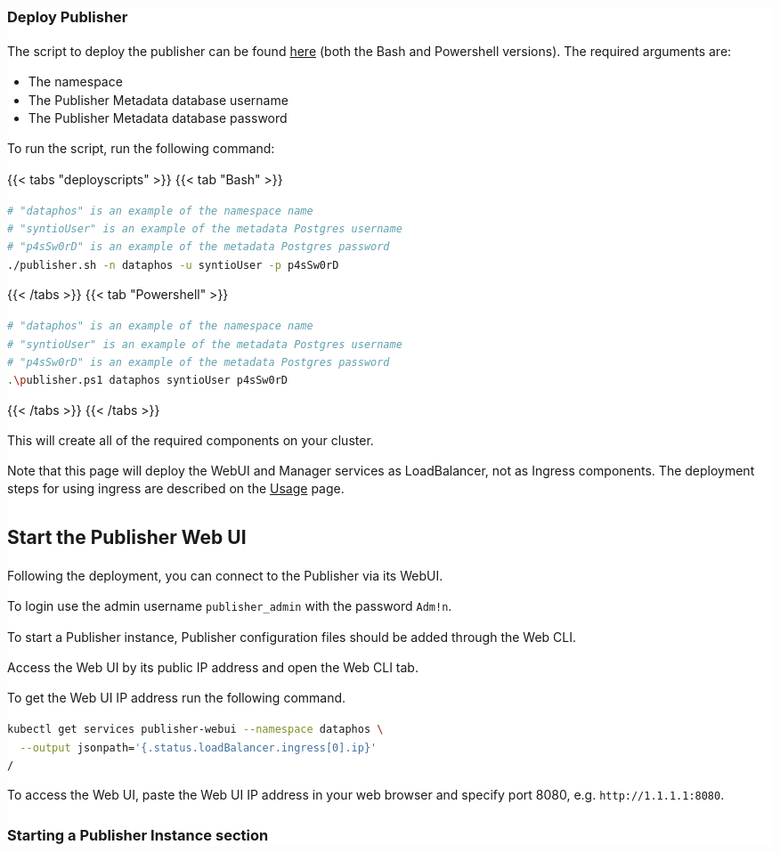 ### Deploy Publisher

The script to deploy the publisher can be found [here](/referenced-scripts/deployment-scripts/publisher/#dataphos-publisher) (both the Bash and Powershell versions). The required arguments are:

* The namespace
* The Publisher Metadata database username
* The Publisher Metadata database password

To run the script, run the following command:

{{< tabs "deployscripts" >}}
{{< tab "Bash" >}} 
```bash
# "dataphos" is an example of the namespace name
# "syntioUser" is an example of the metadata Postgres username
# "p4sSw0rD" is an example of the metadata Postgres password
./publisher.sh -n dataphos -u syntioUser -p p4sSw0rD
```
{{< /tabs >}}
{{< tab "Powershell" >}} 
```bash
# "dataphos" is an example of the namespace name
# "syntioUser" is an example of the metadata Postgres username
# "p4sSw0rD" is an example of the metadata Postgres password
.\publisher.ps1 dataphos syntioUser p4sSw0rD
```
{{< /tabs >}}
{{< /tabs >}}

This will create all of the required components on your cluster.

Note that this page will deploy the WebUI and Manager services as LoadBalancer, not as Ingress components. The deployment steps for using ingress are described on the [Usage](/publisher/usage) page.

## Start the Publisher Web UI

Following the deployment, you can connect to the Publisher via its WebUI.

To login use the admin username `publisher_admin` with the password `Adm!n`.

To start a Publisher instance, Publisher configuration files should be added through the Web CLI.

Access the Web UI by its public IP address and open the Web CLI tab.

To get the Web UI IP address run the following command.

```bash
kubectl get services publisher-webui --namespace dataphos \
  --output jsonpath='{.status.loadBalancer.ingress[0].ip}'
/
```

To access the Web UI, paste the Web UI IP address in your web browser and specify port 8080, e.g. `http://1.1.1.1:8080`.

### Starting a Publisher Instance section
